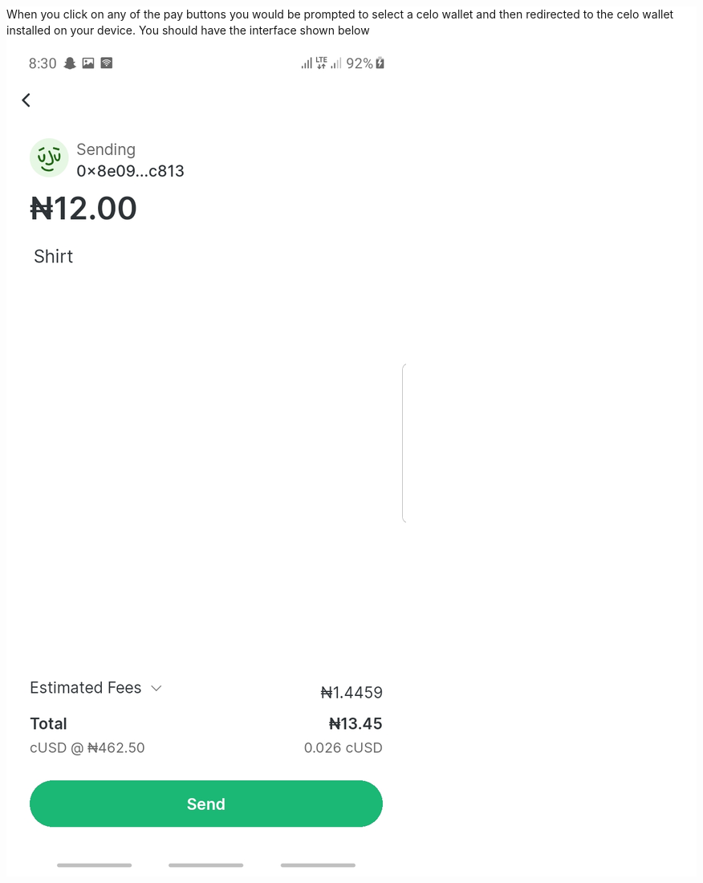 When you click on any of the pay buttons you would be prompted to select a celo wallet and then redirected to the celo wallet installed on your device. You should have the interface shown below

![Mobile Pay](./images/mobile-pay.jpg)
